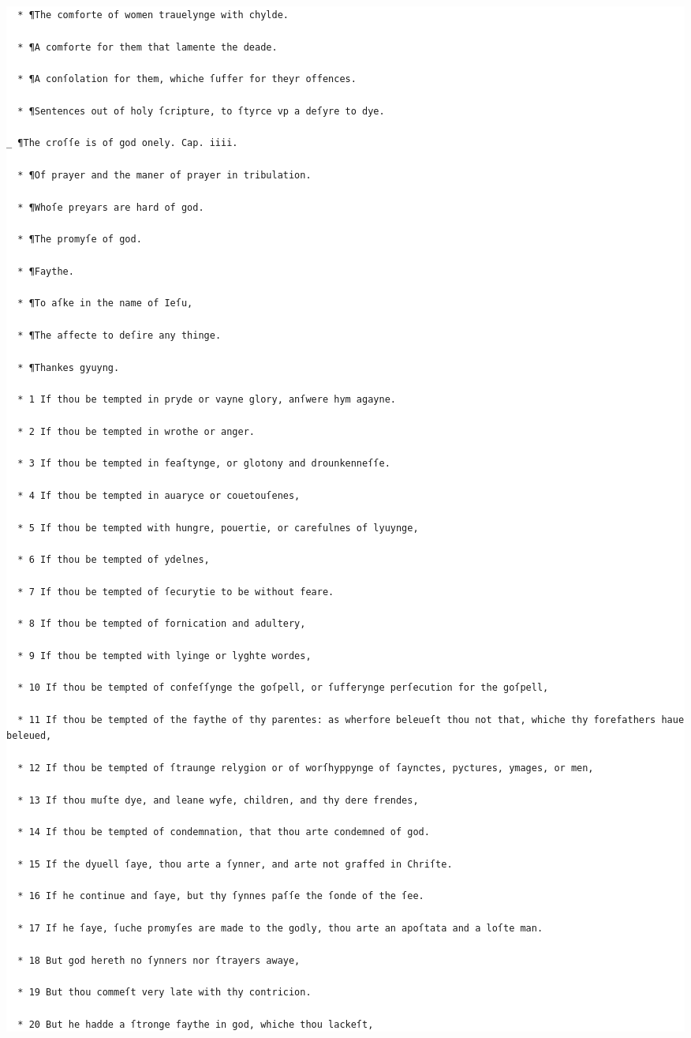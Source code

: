       * ¶The comforte of women trauelynge with chylde.

      * ¶A comforte for them that lamente the deade.

      * ¶A conſolation for them, whiche ſuffer for theyr offences.

      * ¶Sentences out of holy ſcripture, to ſtyrce vp a deſyre to dye.

    _ ¶The croſſe is of god onely. Cap. iiii.

      * ¶Of prayer and the maner of prayer in tribulation.

      * ¶Whoſe preyars are hard of god.

      * ¶The promyſe of god.

      * ¶Faythe.

      * ¶To aſke in the name of Ieſu,

      * ¶The affecte to deſire any thinge.

      * ¶Thankes gyuyng.

      * 1 If thou be tempted in pryde or vayne glory, anſwere hym agayne.

      * 2 If thou be tempted in wrothe or anger.

      * 3 If thou be tempted in feaſtynge, or glotony and drounkenneſſe.

      * 4 If thou be tempted in auaryce or couetouſenes,

      * 5 If thou be tempted with hungre, pouertie, or carefulnes of lyuynge,

      * 6 If thou be tempted of ydelnes,

      * 7 If thou be tempted of ſecurytie to be without feare.

      * 8 If thou be tempted of fornication and adultery,

      * 9 If thou be tempted with lyinge or lyghte wordes,

      * 10 If thou be tempted of confeſſynge the goſpell, or ſufferynge perſecution for the goſpell,

      * 11 If thou be tempted of the faythe of thy parentes: as wherfore beleueſt thou not that, whiche thy forefathers haue beleued,

      * 12 If thou be tempted of ſtraunge relygion or of worſhyppynge of ſaynctes, pyctures, ymages, or men,

      * 13 If thou muſte dye, and leane wyfe, children, and thy dere frendes,

      * 14 If thou be tempted of condemnation, that thou arte condemned of god.

      * 15 If the dyuell ſaye, thou arte a ſynner, and arte not graffed in Chriſte.

      * 16 If he continue and ſaye, but thy ſynnes paſſe the ſonde of the ſee.

      * 17 If he ſaye, ſuche promyſes are made to the godly, thou arte an apoſtata and a loſte man.

      * 18 But god hereth no ſynners nor ſtrayers awaye,

      * 19 But thou commeſt very late with thy contricion.

      * 20 But he hadde a ſtronge faythe in god, whiche thou lackeſt,
